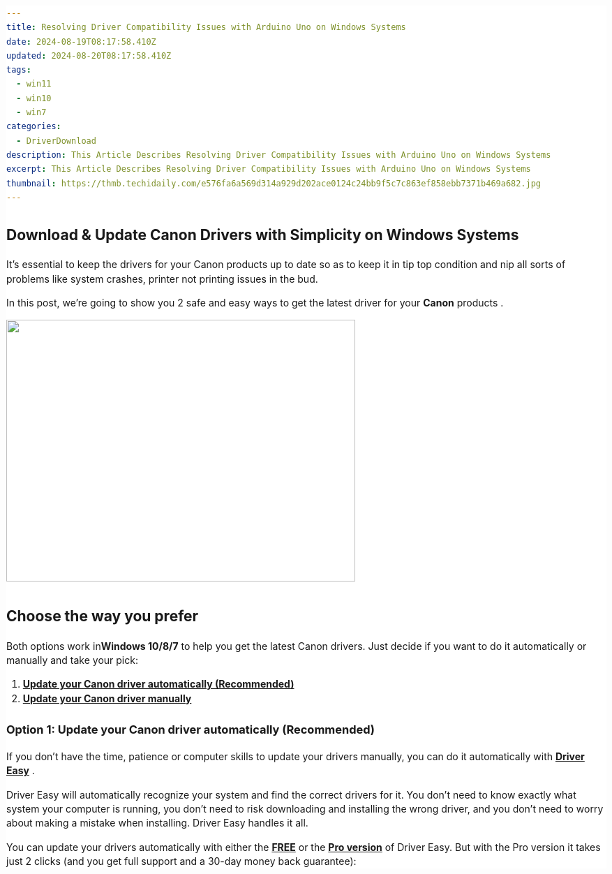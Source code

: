 ```yaml
---
title: Resolving Driver Compatibility Issues with Arduino Uno on Windows Systems
date: 2024-08-19T08:17:58.410Z
updated: 2024-08-20T08:17:58.410Z
tags:
  - win11
  - win10
  - win7
categories:
  - DriverDownload
description: This Article Describes Resolving Driver Compatibility Issues with Arduino Uno on Windows Systems
excerpt: This Article Describes Resolving Driver Compatibility Issues with Arduino Uno on Windows Systems
thumbnail: https://thmb.techidaily.com/e576fa6a569d314a929d202ace0124c24bb9f5c7c863ef858ebb7371b469a682.jpg
---
```


## Download & Update Canon Drivers with Simplicity on Windows Systems

It’s essential to keep the drivers for your Canon products up to date so as to keep it in tip top condition and nip all sorts of problems like system crashes, printer not printing issues in the bud.

 In this post, we’re going to show you 2 safe and easy ways to get the latest driver for your **Canon** products .


<a href="https://electronicx.pxf.io/c/5597632/1872456/14483" target="_top" id="1872456"><img src="//a.impactradius-go.com/display-ad/14483-1872456" border="0" alt="" width="500" height="375"/></a><img height="0" width="0" src="https://imp.pxf.io/i/5597632/1872456/14483" style="position:absolute;visibility:hidden;" border="0" />

## Choose the way you prefer

 Both options work in**Windows 10/8/7** to help you get the latest Canon drivers. Just decide if you want to do it automatically or manually and take your pick:

1. [**Update your Canon driver automatically (Recommended)**](https://www.drivereasy.com/knowledge/canon-drivers-download-update-for-windows-easily/#O1)
2. [**Update your Canon driver manually**](https://tools.techidaily.com/drivereasy/download/)

### **Option 1: Update your Canon driver automatically (Recommended)**

 If you don’t have the time, patience or computer skills to update your drivers manually, you can do it automatically with **[Driver Easy](https://tools.techidaily.com/drivereasy/download/)**  .

 Driver Easy will automatically recognize your system and find the correct drivers for it. You don’t need to know exactly what system your computer is running, you don’t need to risk downloading and installing the wrong driver, and you don’t need to worry about making a mistake when installing. Driver Easy handles it all.

 You can update your drivers automatically with either the **[FREE](https://tools.techidaily.com/drivereasy/download/)**  or the **[Pro version](https://tools.techidaily.com/drivereasy/download/)**  of Driver Easy. But with the Pro version it takes just 2 clicks (and you get full support and a 30-day money back guarantee):
